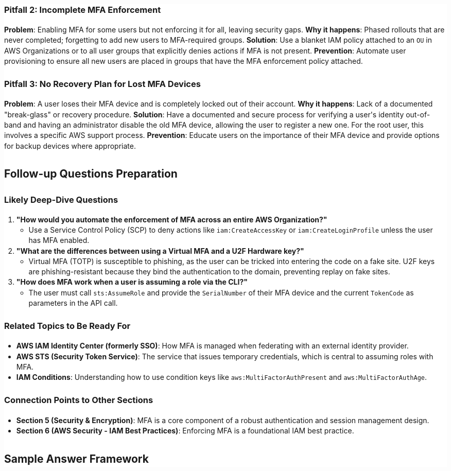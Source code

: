 ### Pitfall 2: Incomplete MFA Enforcement
**Problem**: Enabling MFA for some users but not enforcing it for all, leaving security gaps.
**Why it happens**: Phased rollouts that are never completed; forgetting to add new users to MFA-required groups.
**Solution**: Use a blanket IAM policy attached to an `OU` in AWS Organizations or to all user groups that explicitly denies actions if MFA is not present.
**Prevention**: Automate user provisioning to ensure all new users are placed in groups that have the MFA enforcement policy attached.

### Pitfall 3: No Recovery Plan for Lost MFA Devices
**Problem**: A user loses their MFA device and is completely locked out of their account.
**Why it happens**: Lack of a documented "break-glass" or recovery procedure.
**Solution**: Have a documented and secure process for verifying a user's identity out-of-band and having an administrator disable the old MFA device, allowing the user to register a new one. For the root user, this involves a specific AWS support process.
**Prevention**: Educate users on the importance of their MFA device and provide options for backup devices where appropriate.

## Follow-up Questions Preparation

### Likely Deep-Dive Questions
1.  **"How would you automate the enforcement of MFA across an entire AWS Organization?"**
    - Use a Service Control Policy (SCP) to deny actions like `iam:CreateAccessKey` or `iam:CreateLoginProfile` unless the user has MFA enabled.
2.  **"What are the differences between using a Virtual MFA and a U2F Hardware key?"**
    - Virtual MFA (TOTP) is susceptible to phishing, as the user can be tricked into entering the code on a fake site. U2F keys are phishing-resistant because they bind the authentication to the domain, preventing replay on fake sites.
3.  **"How does MFA work when a user is assuming a role via the CLI?"**
    - The user must call `sts:AssumeRole` and provide the `SerialNumber` of their MFA device and the current `TokenCode` as parameters in the API call.

### Related Topics to Be Ready For
- **AWS IAM Identity Center (formerly SSO)**: How MFA is managed when federating with an external identity provider.
- **AWS STS (Security Token Service)**: The service that issues temporary credentials, which is central to assuming roles with MFA.
- **IAM Conditions**: Understanding how to use condition keys like `aws:MultiFactorAuthPresent` and `aws:MultiFactorAuthAge`.

### Connection Points to Other Sections
- **Section 5 (Security & Encryption)**: MFA is a core component of a robust authentication and session management design.
- **Section 6 (AWS Security - IAM Best Practices)**: Enforcing MFA is a foundational IAM best practice.

## Sample Answer Framework
